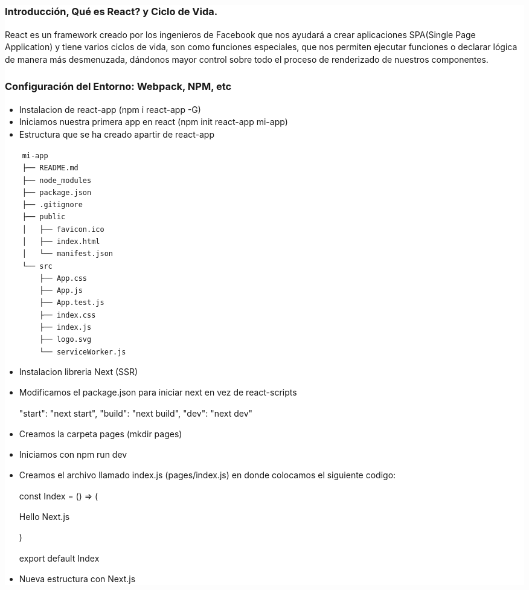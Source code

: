 ### Introducción, Qué es React? y Ciclo de Vida.

React es un framework creado por los ingenieros de Facebook que nos ayudará a crear aplicaciones SPA(Single Page Application) y tiene varios ciclos de vida, son como funciones especiales, que nos permiten ejecutar funciones o declarar lógica de manera más desmenuzada, dándonos mayor control sobre todo el proceso de renderizado de nuestros componentes.

### Configuración del Entorno: Webpack, NPM, etc
- Instalacion de react-app (npm i react-app -G)
- Iniciamos nuestra primera app en react (npm init react-app mi-app)
- Estructura que se ha creado apartir de react-app

```html
    mi-app
    ├── README.md
    ├── node_modules
    ├── package.json
    ├── .gitignore
    ├── public
    │   ├── favicon.ico
    │   ├── index.html
    │   └── manifest.json
    └── src
        ├── App.css
        ├── App.js
        ├── App.test.js
        ├── index.css
        ├── index.js
        ├── logo.svg
        └── serviceWorker.js
```

- Instalacion libreria Next (SSR)
- Modificamos el package.json para iniciar next en vez de react-scripts


    "start": "next start",
    "build": "next build",
    "dev": "next dev"


- Creamos la carpeta pages (mkdir pages)
- Iniciamos con npm run dev
- Creamos el archivo llamado index.js (pages/index.js) en donde colocamos el siguiente codigo:


    const Index = () => (
      <div>
        <p>Hello Next.js</p>
      </div>
    )
    
    export default Index


- Nueva estructura con Next.js
